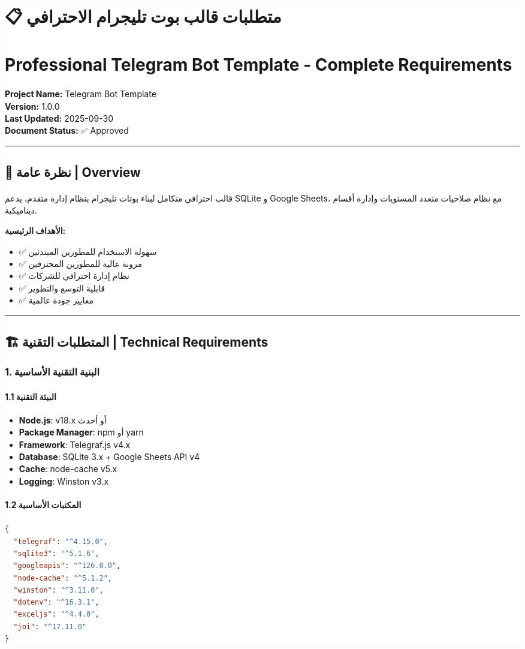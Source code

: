 # 📋 متطلبات قالب بوت تليجرام الاحترافي
# Professional Telegram Bot Template - Complete Requirements

**Project Name:** Telegram Bot Template  
**Version:** 1.0.0  
**Last Updated:** 2025-09-30  
**Document Status:** ✅ Approved

---

## 🎯 نظرة عامة | Overview

قالب احترافي متكامل لبناء بوتات تليجرام بنظام إدارة متقدم، يدعم SQLite و Google Sheets، مع نظام صلاحيات متعدد المستويات وإدارة أقسام ديناميكية.

**الأهداف الرئيسية:**
- ✅ سهولة الاستخدام للمطورين المبتدئين
- ✅ مرونة عالية للمطورين المحترفين
- ✅ نظام إدارة احترافي للشركات
- ✅ قابلية التوسع والتطوير
- ✅ معايير جودة عالمية

---

## 🏗️ المتطلبات التقنية | Technical Requirements

### 1. البنية التقنية الأساسية

#### 1.1 البيئة التقنية
- **Node.js**: v18.x أو أحدث
- **Package Manager**: npm أو yarn
- **Framework**: Telegraf.js v4.x
- **Database**: SQLite 3.x + Google Sheets API v4
- **Cache**: node-cache v5.x
- **Logging**: Winston v3.x

#### 1.2 المكتبات الأساسية
```json
{
  "telegraf": "^4.15.0",
  "sqlite3": "^5.1.6",
  "googleapis": "^126.0.0",
  "node-cache": "^5.1.2",
  "winston": "^3.11.0",
  "dotenv": "^16.3.1",
  "exceljs": "^4.4.0",
  "joi": "^17.11.0"
}
```
